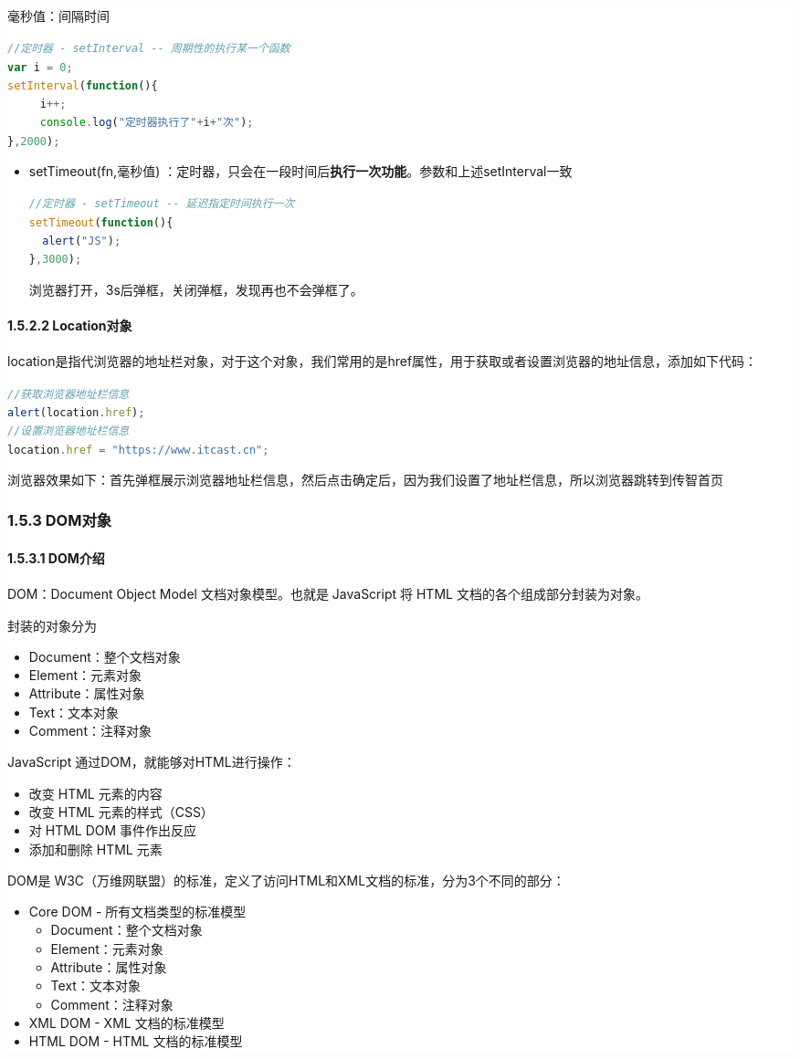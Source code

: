   毫秒值：间隔时间

  ~~~js
  //定时器 - setInterval -- 周期性的执行某一个函数
  var i = 0;
  setInterval(function(){
       i++;
       console.log("定时器执行了"+i+"次");
  },2000);
  ~~~


- setTimeout(fn,毫秒值) ：定时器，只会在一段时间后**执行一次功能**。参数和上述setInterval一致

  ~~~js
  //定时器 - setTimeout -- 延迟指定时间执行一次 
  setTimeout(function(){
  	alert("JS");
  },3000);
  ~~~

  浏览器打开，3s后弹框，关闭弹框，发现再也不会弹框了。

#### 1.5.2.2 Location对象

location是指代浏览器的地址栏对象，对于这个对象，我们常用的是href属性，用于获取或者设置浏览器的地址信息，添加如下代码：

~~~js
//获取浏览器地址栏信息
alert(location.href);
//设置浏览器地址栏信息
location.href = "https://www.itcast.cn";
~~~

浏览器效果如下：首先弹框展示浏览器地址栏信息，然后点击确定后，因为我们设置了地址栏信息，所以浏览器跳转到传智首页

### 1.5.3 DOM对象

#### 1.5.3.1 DOM介绍

DOM：Document Object Model 文档对象模型。也就是 JavaScript 将 HTML 文档的各个组成部分封装为对象。

封装的对象分为

- Document：整个文档对象
- Element：元素对象
- Attribute：属性对象
- Text：文本对象
- Comment：注释对象

JavaScript 通过DOM，就能够对HTML进行操作：

- 改变 HTML 元素的内容
- 改变 HTML 元素的样式（CSS）
- 对 HTML DOM 事件作出反应
- 添加和删除 HTML 元素

DOM是 W3C（万维网联盟）的标准，定义了访问HTML和XML文档的标准，分为3个不同的部分：
- Core DOM - 所有文档类型的标准模型
  - Document：整个文档对象
  - Element：元素对象
  - Attribute：属性对象
  - Text：文本对象
  - Comment：注释对象
- XML DOM - XML 文档的标准模型
- HTML DOM - HTML 文档的标准模型
